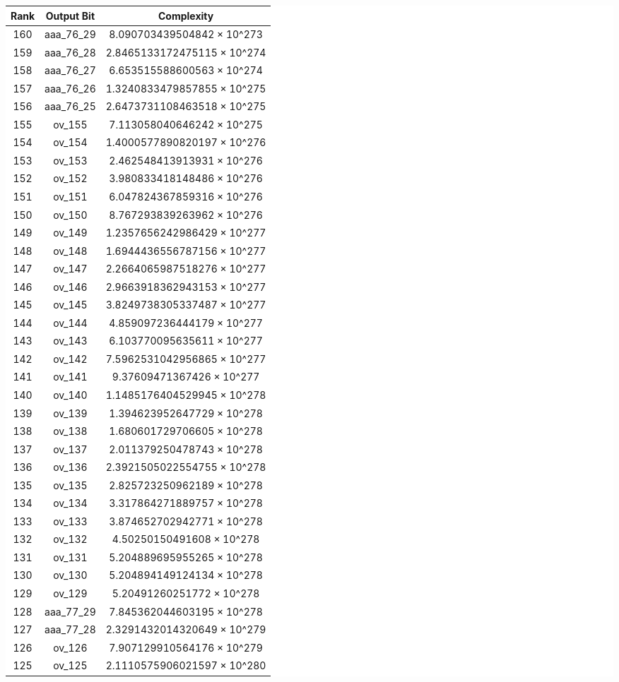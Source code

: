 | Rank | Output Bit | Complexity |
|:----:|:----------:|:----------:|
| 160 | aaa_76_29 | 8.090703439504842 × 10^273 |
| 159 | aaa_76_28 | 2.8465133172475115 × 10^274 |
| 158 | aaa_76_27 | 6.653515588600563 × 10^274 |
| 157 | aaa_76_26 | 1.3240833479857855 × 10^275 |
| 156 | aaa_76_25 | 2.6473731108463518 × 10^275 |
| 155 | ov_155 | 7.113058040646242 × 10^275 |
| 154 | ov_154 | 1.4000577890820197 × 10^276 |
| 153 | ov_153 | 2.462548413913931 × 10^276 |
| 152 | ov_152 | 3.980833418148486 × 10^276 |
| 151 | ov_151 | 6.047824367859316 × 10^276 |
| 150 | ov_150 | 8.767293839263962 × 10^276 |
| 149 | ov_149 | 1.2357656242986429 × 10^277 |
| 148 | ov_148 | 1.6944436556787156 × 10^277 |
| 147 | ov_147 | 2.2664065987518276 × 10^277 |
| 146 | ov_146 | 2.9663918362943153 × 10^277 |
| 145 | ov_145 | 3.8249738305337487 × 10^277 |
| 144 | ov_144 | 4.859097236444179 × 10^277 |
| 143 | ov_143 | 6.103770095635611 × 10^277 |
| 142 | ov_142 | 7.5962531042956865 × 10^277 |
| 141 | ov_141 | 9.37609471367426 × 10^277 |
| 140 | ov_140 | 1.1485176404529945 × 10^278 |
| 139 | ov_139 | 1.394623952647729 × 10^278 |
| 138 | ov_138 | 1.680601729706605 × 10^278 |
| 137 | ov_137 | 2.011379250478743 × 10^278 |
| 136 | ov_136 | 2.3921505022554755 × 10^278 |
| 135 | ov_135 | 2.825723250962189 × 10^278 |
| 134 | ov_134 | 3.317864271889757 × 10^278 |
| 133 | ov_133 | 3.874652702942771 × 10^278 |
| 132 | ov_132 | 4.50250150491608 × 10^278 |
| 131 | ov_131 | 5.204889695955265 × 10^278 |
| 130 | ov_130 | 5.204894149124134 × 10^278 |
| 129 | ov_129 | 5.20491260251772 × 10^278 |
| 128 | aaa_77_29 | 7.845362044603195 × 10^278 |
| 127 | aaa_77_28 | 2.3291432014320649 × 10^279 |
| 126 | ov_126 | 7.907129910564176 × 10^279 |
| 125 | ov_125 | 2.1110575906021597 × 10^280 |